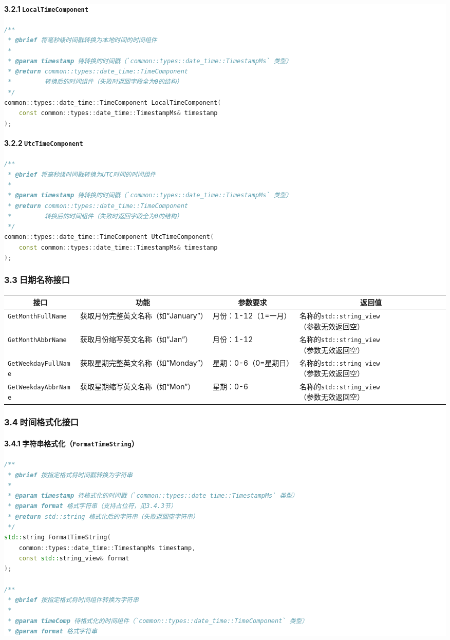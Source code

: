 #### 3.2.1 `LocalTimeComponent`

```cpp
/**
 * @brief 将毫秒级时间戳转换为本地时间的时间组件
 * 
 * @param timestamp 待转换的时间戳（`common::types::date_time::TimestampMs` 类型）
 * @return common::types::date_time::TimeComponent 
 *         转换后的时间组件（失败时返回字段全为0的结构）
 */
common::types::date_time::TimeComponent LocalTimeComponent(
    const common::types::date_time::TimestampMs& timestamp
);
```


#### 3.2.2 `UtcTimeComponent`

```cpp
/**
 * @brief 将毫秒级时间戳转换为UTC时间的时间组件
 * 
 * @param timestamp 待转换的时间戳（`common::types::date_time::TimestampMs` 类型）
 * @return common::types::date_time::TimeComponent 
 *         转换后的时间组件（失败时返回字段全为0的结构）
 */
common::types::date_time::TimeComponent UtcTimeComponent(
    const common::types::date_time::TimestampMs& timestamp
);
```


### 3.3 日期名称接口

| 接口 | 功能 | 参数要求 | 返回值 |
|------|------|----------|--------|
| `GetMonthFullName` | 获取月份完整英文名称（如“January”） | 月份：1-12（1=一月） | 名称的`std::string_view`（参数无效返回空） |
| `GetMonthAbbrName` | 获取月份缩写英文名称（如“Jan”） | 月份：1-12 | 名称的`std::string_view`（参数无效返回空） |
| `GetWeekdayFullName` | 获取星期完整英文名称（如“Monday”） | 星期：0-6（0=星期日） | 名称的`std::string_view`（参数无效返回空） |
| `GetWeekdayAbbrName` | 获取星期缩写英文名称（如“Mon”） | 星期：0-6 | 名称的`std::string_view`（参数无效返回空） |


### 3.4 时间格式化接口

#### 3.4.1 字符串格式化（`FormatTimeString`）

```cpp
/**
 * @brief 按指定格式将时间戳转换为字符串
 * 
 * @param timestamp 待格式化的时间戳（`common::types::date_time::TimestampMs` 类型）
 * @param format 格式字符串（支持占位符，见3.4.3节）
 * @return std::string 格式化后的字符串（失败返回空字符串）
 */
std::string FormatTimeString(
    common::types::date_time::TimestampMs timestamp, 
    const std::string_view& format
);

/**
 * @brief 按指定格式将时间组件转换为字符串
 * 
 * @param timeComp 待格式化的时间组件（`common::types::date_time::TimeComponent` 类型）
 * @param format 格式字符串
```